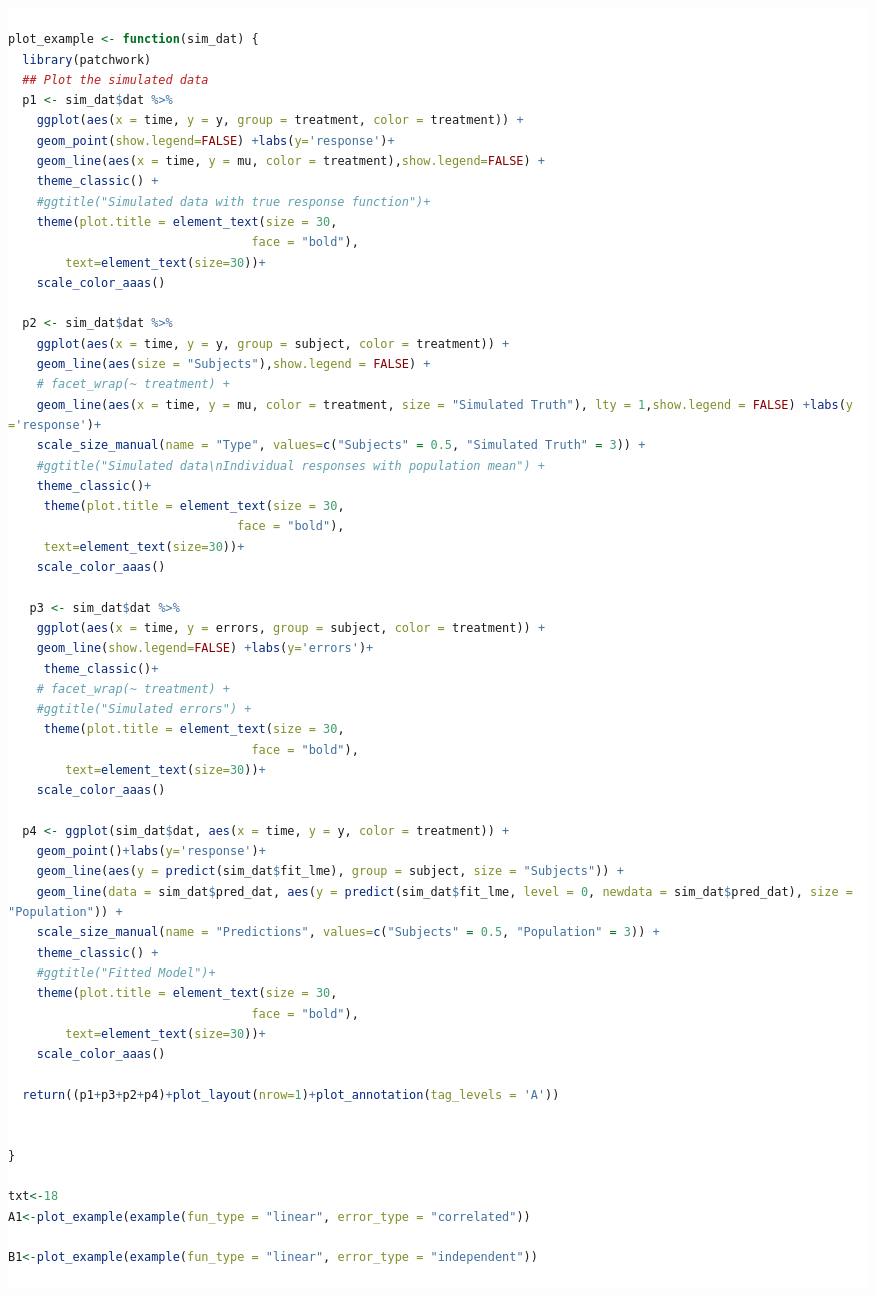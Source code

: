 ```r

plot_example <- function(sim_dat) {
  library(patchwork)
  ## Plot the simulated data
  p1 <- sim_dat$dat %>%
    ggplot(aes(x = time, y = y, group = treatment, color = treatment)) +
    geom_point(show.legend=FALSE) +labs(y='response')+
    geom_line(aes(x = time, y = mu, color = treatment),show.legend=FALSE) +
    theme_classic() +
    #ggtitle("Simulated data with true response function")+
    theme(plot.title = element_text(size = 30, 
                                  face = "bold"),
        text=element_text(size=30))+
    scale_color_aaas()
  
  p2 <- sim_dat$dat %>%
    ggplot(aes(x = time, y = y, group = subject, color = treatment)) +
    geom_line(aes(size = "Subjects"),show.legend = FALSE) +
    # facet_wrap(~ treatment) +
    geom_line(aes(x = time, y = mu, color = treatment, size = "Simulated Truth"), lty = 1,show.legend = FALSE) +labs(y='response')+
    scale_size_manual(name = "Type", values=c("Subjects" = 0.5, "Simulated Truth" = 3)) +
    #ggtitle("Simulated data\nIndividual responses with population mean") +
    theme_classic()+
     theme(plot.title = element_text(size = 30, 
                                face = "bold"),
     text=element_text(size=30))+
    scale_color_aaas()
  
   p3 <- sim_dat$dat %>%
    ggplot(aes(x = time, y = errors, group = subject, color = treatment)) +
    geom_line(show.legend=FALSE) +labs(y='errors')+
     theme_classic()+
    # facet_wrap(~ treatment) +
    #ggtitle("Simulated errors") +
     theme(plot.title = element_text(size = 30, 
                                  face = "bold"),
        text=element_text(size=30))+
    scale_color_aaas()
  
  p4 <- ggplot(sim_dat$dat, aes(x = time, y = y, color = treatment)) +
    geom_point()+labs(y='response')+
    geom_line(aes(y = predict(sim_dat$fit_lme), group = subject, size = "Subjects")) +
    geom_line(data = sim_dat$pred_dat, aes(y = predict(sim_dat$fit_lme, level = 0, newdata = sim_dat$pred_dat), size = "Population")) +
    scale_size_manual(name = "Predictions", values=c("Subjects" = 0.5, "Population" = 3)) +
    theme_classic() +
    #ggtitle("Fitted Model")+
    theme(plot.title = element_text(size = 30, 
                                  face = "bold"),
        text=element_text(size=30))+
    scale_color_aaas()
  
  return((p1+p3+p2+p4)+plot_layout(nrow=1)+plot_annotation(tag_levels = 'A')) 
  
    
}

txt<-18
A1<-plot_example(example(fun_type = "linear", error_type = "correlated")) 

B1<-plot_example(example(fun_type = "linear", error_type = "independent")) 
  
```